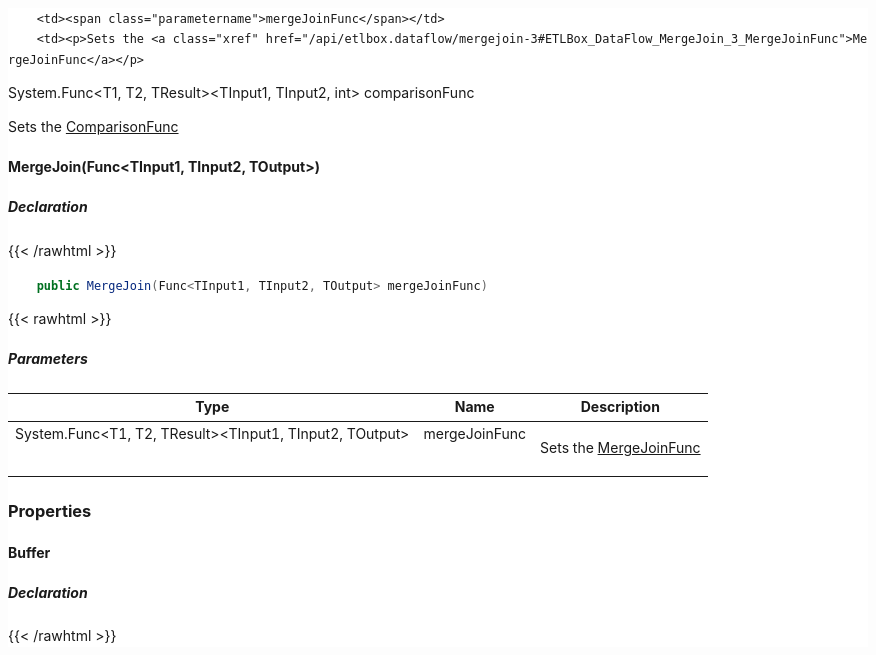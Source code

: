         <td><span class="parametername">mergeJoinFunc</span></td>
        <td><p>Sets the <a class="xref" href="/api/etlbox.dataflow/mergejoin-3#ETLBox_DataFlow_MergeJoin_3_MergeJoinFunc">MergeJoinFunc</a></p>
</td>
      </tr>
      <tr>
        <td><span class="xref">System.Func&lt;T1, T2, TResult&gt;</span>&lt;TInput1, TInput2, <span class="xref">int</span>&gt;</td>
        <td><span class="parametername">comparisonFunc</span></td>
        <td><p>Sets the <a class="xref" href="/api/etlbox.dataflow/mergejoin-3#ETLBox_DataFlow_MergeJoin_3_ComparisonFunc">ComparisonFunc</a></p>
</td>
      </tr>
    </tbody>
  </table>
  <a id="ETLBox_DataFlow_MergeJoin_3__ctor_" data-uid="ETLBox.DataFlow.MergeJoin`3.#ctor*"></a>
  <h4 id="ETLBox_DataFlow_MergeJoin_3__ctor_System_Func__0__1__2__" data-uid="ETLBox.DataFlow.MergeJoin`3.#ctor(System.Func{`0,`1,`2})">MergeJoin(Func&lt;TInput1, TInput2, TOutput&gt;)</h4>
  <div class="markdown level1 summary"></div>
  <div class="markdown level1 conceptual"></div>
  <h5 class="declaration">Declaration</h5>
{{< /rawhtml >}}

```C#
    public MergeJoin(Func<TInput1, TInput2, TOutput> mergeJoinFunc)
```

{{< rawhtml >}}
  <h5 class="parameters">Parameters</h5>
  <table class="table table-bordered table-striped table-condensed">
    <thead>
      <tr>
        <th>Type</th>
        <th>Name</th>
        <th>Description</th>
      </tr>
    </thead>
    <tbody>
      <tr>
        <td><span class="xref">System.Func&lt;T1, T2, TResult&gt;</span>&lt;TInput1, TInput2, TOutput&gt;</td>
        <td><span class="parametername">mergeJoinFunc</span></td>
        <td><p>Sets the <a class="xref" href="/api/etlbox.dataflow/mergejoin-3#ETLBox_DataFlow_MergeJoin_3_MergeJoinFunc">MergeJoinFunc</a></p>
</td>
      </tr>
    </tbody>
  </table>
  <h3 id="properties">Properties
</h3>
  <a id="ETLBox_DataFlow_MergeJoin_3_Buffer_" data-uid="ETLBox.DataFlow.MergeJoin`3.Buffer*"></a>
  <h4 id="ETLBox_DataFlow_MergeJoin_3_Buffer" data-uid="ETLBox.DataFlow.MergeJoin`3.Buffer">Buffer</h4>
  <div class="markdown level1 summary"></div>
  <div class="markdown level1 conceptual"></div>
  <h5 class="declaration">Declaration</h5>
{{< /rawhtml >}}
